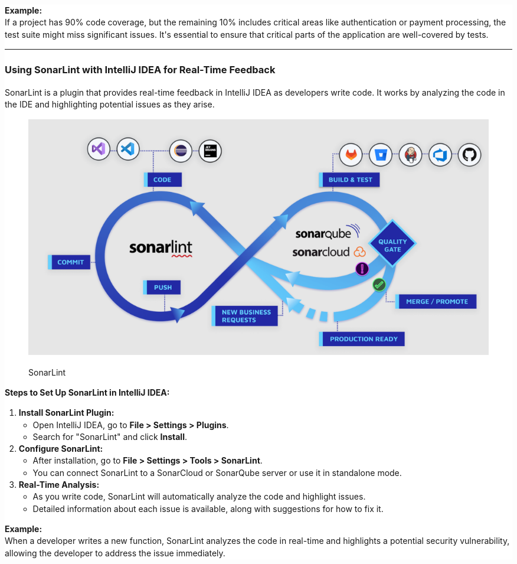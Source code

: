 **Example:**\
If a project has 90% code coverage, but the remaining 10% includes critical areas like authentication or payment processing, the test suite might miss significant issues. It's essential to ensure that critical parts of the application are well-covered by tests.

***

### **Using SonarLint with IntelliJ IDEA for Real-Time Feedback**

SonarLint is a plugin that provides real-time feedback in IntelliJ IDEA as developers write code. It works by analyzing the code in the IDE and highlighting potential issues as they arise.

<figure><img src="../.gitbook/assets/sonarlint.png" alt=""><figcaption><p>SonarLint</p></figcaption></figure>

**Steps to Set Up SonarLint in IntelliJ IDEA:**

1. **Install SonarLint Plugin:**
   * Open IntelliJ IDEA, go to **File > Settings > Plugins**.
   * Search for "SonarLint" and click **Install**.
2. **Configure SonarLint:**
   * After installation, go to **File > Settings > Tools > SonarLint**.
   * You can connect SonarLint to a SonarCloud or SonarQube server or use it in standalone mode.
3. **Real-Time Analysis:**
   * As you write code, SonarLint will automatically analyze the code and highlight issues.
   * Detailed information about each issue is available, along with suggestions for how to fix it.

**Example:**\
When a developer writes a new function, SonarLint analyzes the code in real-time and highlights a potential security vulnerability, allowing the developer to address the issue immediately.
